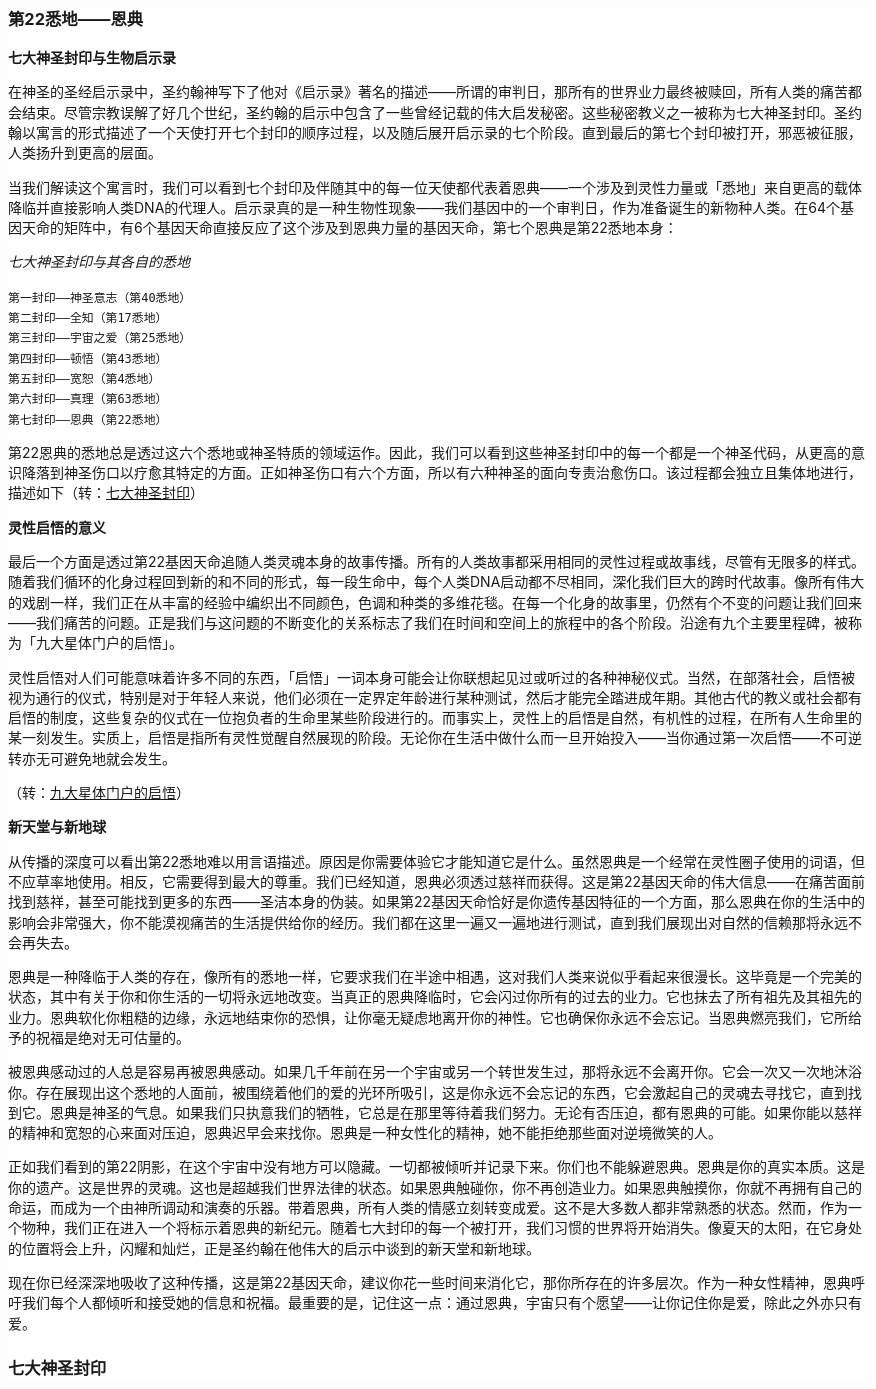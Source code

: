 ### 第22悉地——恩典

**七大神圣封印与生物启示录**

在神圣的圣经启示录中，圣约翰神写下了他对《启示录》著名的描述——所谓的审判日，那所有的世界业力最终被赎回，所有人类的痛苦都会结束。尽管宗教误解了好几个世纪，圣约翰的启示中包含了一些曾经记载的伟大启发秘密。这些秘密教义之一被称为七大神圣封印。圣约翰以寓言的形式描述了一个天使打开七个封印的顺序过程，以及随后展开启示录的七个阶段。直到最后的第七个封印被打开，邪恶被征服，人类扬升到更高的层面。

当我们解读这个寓言时，我们可以看到七个封印及伴随其中的每一位天使都代表着恩典——一个涉及到灵性力量或「悉地」来自更高的载体降临并直接影响人类DNA的代理人。启示录真的是一种生物性现象——我们基因中的一个审判日，作为准备诞生的新物种人类。在64个基因天命的矩阵中，有6个基因天命直接反应了这个涉及到恩典力量的基因天命，第七个恩典是第22悉地本身：

*七大神圣封印与其各自的悉地*

```
第一封印——神圣意志（第40悉地）
第二封印——全知（第17悉地）
第三封印——宇宙之爱（第25悉地）
第四封印——顿悟（第43悉地）
第五封印——宽恕（第4悉地）
第六封印——真理（第63悉地）
第七封印——恩典（第22悉地）
```

第22恩典的悉地总是透过这六个悉地或神圣特质的领域运作。因此，我们可以看到这些神圣封印中的每一个都是一个神圣代码，从更高的意识降落到神圣伤口以疗愈其特定的方面。正如神圣伤口有六个方面，所以有六种神圣的面向专责治愈伤口。该过程都会独立且集体地进行，描述如下（转：[七大神圣封印](./book-22.md#七大神圣封印)）

**灵性启悟的意义**

最后一个方面是透过第22基因天命追随人类灵魂本身的故事传播。所有的人类故事都采用相同的灵性过程或故事线，尽管有无限多的样式。随着我们循环的化身过程回到新的和不同的形式，每一段生命中，每个人类DNA启动都不尽相同，深化我们巨大的跨时代故事。像所有伟大的戏剧一样，我们正在从丰富的经验中编织出不同颜色，色调和种类的多维花毯。在每一个化身的故事里，仍然有个不变的问题让我们回来——我们痛苦的问题。正是我们与这问题的不断变化的关系标志了我们在时间和空间上的旅程中的各个阶段。沿途有九个主要里程碑，被称为「九大星体门户的启悟」。

灵性启悟对人们可能意味着许多不同的东西，「启悟」一词本身可能会让你联想起见过或听过的各种神秘仪式。当然，在部落社会，启悟被视为通行的仪式，特别是对于年轻人来说，他们必须在一定界定年龄进行某种测试，然后才能完全踏进成年期。其他古代的教义或社会都有启悟的制度，这些复杂的仪式在一位抱负者的生命里某些阶段进行的。而事实上，灵性上的启悟是自然，有机性的过程，在所有人生命里的某一刻发生。实质上，启悟是指所有灵性觉醒自然展现的阶段。无论你在生活中做什么而一旦开始投入——当你通过第一次启悟——不可逆转亦无可避免地就会发生。

（转：[九大星体门户的启悟](./book-22.md#九大星体门户的启悟)）

**新天堂与新地球**

从传播的深度可以看出第22悉地难以用言语描述。原因是你需要体验它才能知道它是什么。虽然恩典是一个经常在灵性圈子使用的词语，但不应草率地使用。相反，它需要得到最大的尊重。我们已经知道，恩典必须透过慈祥而获得。这是第22基因天命的伟大信息——在痛苦面前找到慈祥，甚至可能找到更多的东西——圣洁本身的伪装。如果第22基因天命恰好是你遗传基因特征的一个方面，那么恩典在你的生活中的影响会非常强大，你不能漠视痛苦的生活提供给你的经历。我们都在这里一遍又一遍地进行测试，直到我们展现出对自然的信赖那将永远不会再失去。

恩典是一种降临于人类的存在，像所有的悉地一样，它要求我们在半途中相遇，这对我们人类来说似乎看起来很漫长。这毕竟是一个完美的状态，其中有关于你和你生活的一切将永远地改变。当真正的恩典降临时，它会闪过你所有的过去的业力。它也抹去了所有祖先及其祖先的业力。恩典软化你粗糙的边缘，永远地结束你的恐惧，让你毫无疑虑地离开你的神性。它也确保你永远不会忘记。当恩典燃亮我们，它所给予的祝福是绝对无可估量的。

被恩典感动过的人总是容易再被恩典感动。如果几千年前在另一个宇宙或另一个转世发生过，那将永远不会离开你。它会一次又一次地沐浴你。存在展现出这个悉地的人面前，被围绕着他们的爱的光环所吸引，这是你永远不会忘记的东西，它会激起自己的灵魂去寻找它，直到找到它。恩典是神圣的气息。如果我们只执意我们的牺牲，它总是在那里等待着我们努力。无论有否压迫，都有恩典的可能。如果你能以慈祥的精神和宽恕的心来面对压迫，恩典迟早会来找你。恩典是一种女性化的精神，她不能拒绝那些面对逆境微笑的人。

正如我们看到的第22阴影，在这个宇宙中没有地方可以隐藏。一切都被倾听并记录下来。你们也不能躲避恩典。恩典是你的真实本质。这是你的遗产。这是世界的灵魂。这也是超越我们世界法律的状态。如果恩典触碰你，你不再创造业力。如果恩典触摸你，你就不再拥有自己的命运，而成为一个由神所调动和演奏的乐器。带着恩典，所有人类的情感立刻转变成爱。这不是大多数人都非常熟悉的状态。然而，作为一个物种，我们正在进入一个将标示着恩典的新纪元。随着七大封印的每一个被打开，我们习惯的世界将开始消失。像夏天的太阳，在它身处的位置将会上升，闪耀和灿烂，正是圣约翰在他伟大的启示中谈到的新天堂和新地球。

现在你已经深深地吸收了这种传播，这是第22基因天命，建议你花一些时间来消化它，那你所存在的许多层次。作为一种女性精神，恩典呼吁我们每个人都倾听和接受她的信息和祝福。最重要的是，记住这一点：通过恩典，宇宙只有个愿望——让你记住你是爱，除此之外亦只有爱。

### 七大神圣封印

